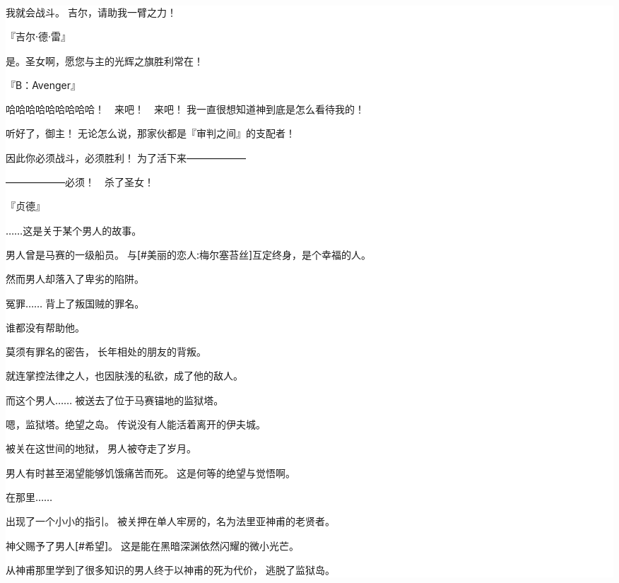 我就会战斗。
吉尔，请助我一臂之力！

『吉尔·德·雷』

是。圣女啊，愿您与主的光辉之旗胜利常在！

『B：Avenger』

哈哈哈哈哈哈哈哈哈！　来吧！　来吧！
我一直很想知道神到底是怎么看待我的！

听好了，御主！
无论怎么说，那家伙都是『审判之间』的支配者！

因此你必须战斗，必须胜利！
为了活下来——————

——————必须！　杀了圣女！

『贞德』

……这是关于某个男人的故事。

男人曾是马赛的一级船员。
与[#美丽的恋人:梅尔塞苔丝]互定终身，是个幸福的人。

然而男人却落入了卑劣的陷阱。

冤罪……
背上了叛国贼的罪名。

谁都没有帮助他。

莫须有罪名的密告，
长年相处的朋友的背叛。

就连掌控法律之人，也因肤浅的私欲，成了他的敌人。

而这个男人……
被送去了位于马赛锚地的监狱塔。

嗯，监狱塔。绝望之岛。
传说没有人能活着离开的伊夫城。

被关在这世间的地狱，
男人被夺走了岁月。

男人有时甚至渴望能够饥饿痛苦而死。
这是何等的绝望与觉悟啊。

在那里……

出现了一个小小的指引。
被关押在单人牢房的，名为法里亚神甫的老贤者。

神父赐予了男人[#希望]。
这是能在黑暗深渊依然闪耀的微小光芒。

从神甫那里学到了很多知识的男人终于以神甫的死为代价，
逃脱了监狱岛。
